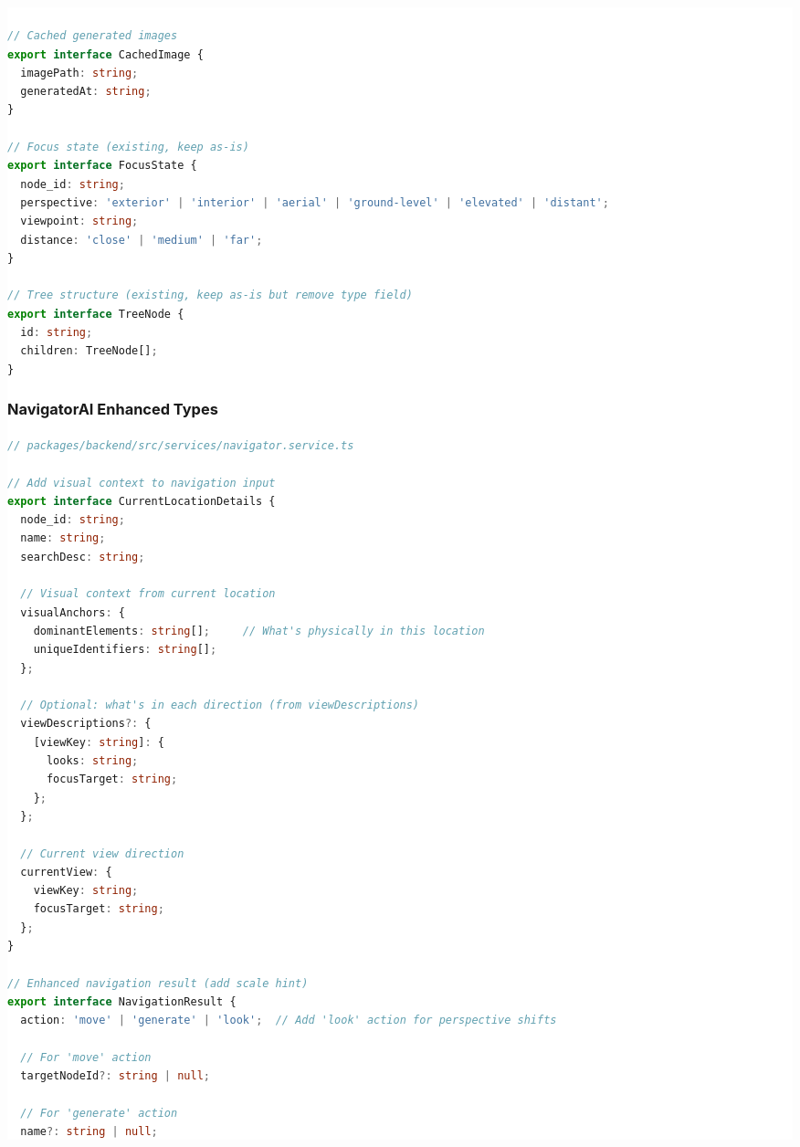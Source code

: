 ```typescript

// Cached generated images
export interface CachedImage {
  imagePath: string;
  generatedAt: string;
}

// Focus state (existing, keep as-is)
export interface FocusState {
  node_id: string;
  perspective: 'exterior' | 'interior' | 'aerial' | 'ground-level' | 'elevated' | 'distant';
  viewpoint: string;
  distance: 'close' | 'medium' | 'far';
}

// Tree structure (existing, keep as-is but remove type field)
export interface TreeNode {
  id: string;
  children: TreeNode[];
}
```

### NavigatorAI Enhanced Types

```typescript
// packages/backend/src/services/navigator.service.ts

// Add visual context to navigation input
export interface CurrentLocationDetails {
  node_id: string;
  name: string;
  searchDesc: string;
  
  // Visual context from current location
  visualAnchors: {
    dominantElements: string[];     // What's physically in this location
    uniqueIdentifiers: string[];
  };
  
  // Optional: what's in each direction (from viewDescriptions)
  viewDescriptions?: {
    [viewKey: string]: {
      looks: string;
      focusTarget: string;
    };
  };
  
  // Current view direction
  currentView: {
    viewKey: string;
    focusTarget: string;
  };
}

// Enhanced navigation result (add scale hint)
export interface NavigationResult {
  action: 'move' | 'generate' | 'look';  // Add 'look' action for perspective shifts
  
  // For 'move' action
  targetNodeId?: string | null;
  
  // For 'generate' action
  name?: string | null;
```

  [viewKey: string]: ViewDescription;